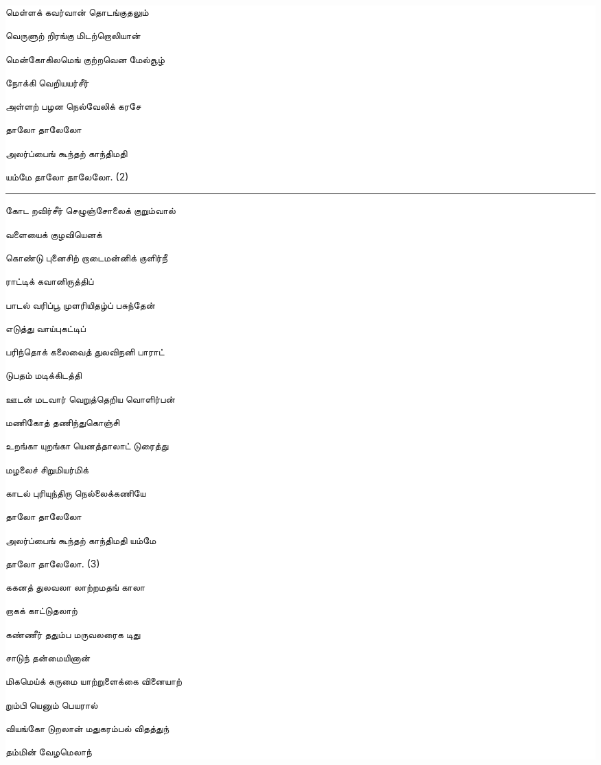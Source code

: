 மெள்ளக் கவர்வான் தொடங்குதலும்  

வெருளுற் றிரங்கு மிடற்றொலியான்  

மென்கோகிலமெங் குற்றவென மேல்சூழ்  

நோக்கி வெறியயர்சீர்  

அள்ளற் பழன நெல்வேலிக் கரசே  

தாலோ தாலேலோ  

அலர்ப்பைங் கூந்தற் காந்திமதி  

யம்மே தாலோ தாலேலோ. (2)  

------------  

கோட றவிர்சீர் செழுஞ்சோலைக் குறும்வால்  

வளையைக் குழவியெனக்  

கொண்டு புனைசிற் றாடைமன்னிக் குளிர்நீ  

ராட்டிக் கவானிருத்திப்  

பாடல் வரிப்பூ முளரியிதழ்ப் பசுந்தேன்  

எடுத்து வாய்புகட்டிப்  

பரிந்தொக் கலைவைத் துலவிநனி பாராட்  

டுபதம் மடிக்கிடத்தி  

ஊடன் மடவார் வெறுத்தெறிய வொளிர்பன்  

மணிகோத் தணிந்துகொஞ்சி  

உறங்கா யுறங்கா யெனத்தாலாட் டுரைத்து  

மழலைச் சிறுமியர்மிக்  

காடல் புரியுந்திரு நெல்லைக்கணியே  

தாலோ தாலேலோ  

அலர்ப்பைங் கூந்தற் காந்திமதி யம்மே  

தாலோ தாலேலோ. (3)  

ககனத் துலவலா லாற்றமதங் காலா  

றாகக் காட்டுதலாற்  

கண்ணீர் ததும்ப மருவலரைக டிது  

சாடுந் தன்மையினான்  

மிகமெய்க் கருமை யாற்றுளைக்கை வினையாற்  

றும்பி யெனும் பெயரால்  

வியங்கோ டுறலான் மதுகரம்பல் விதத்துந்  

தம்மின் வேழமெலாந்  
